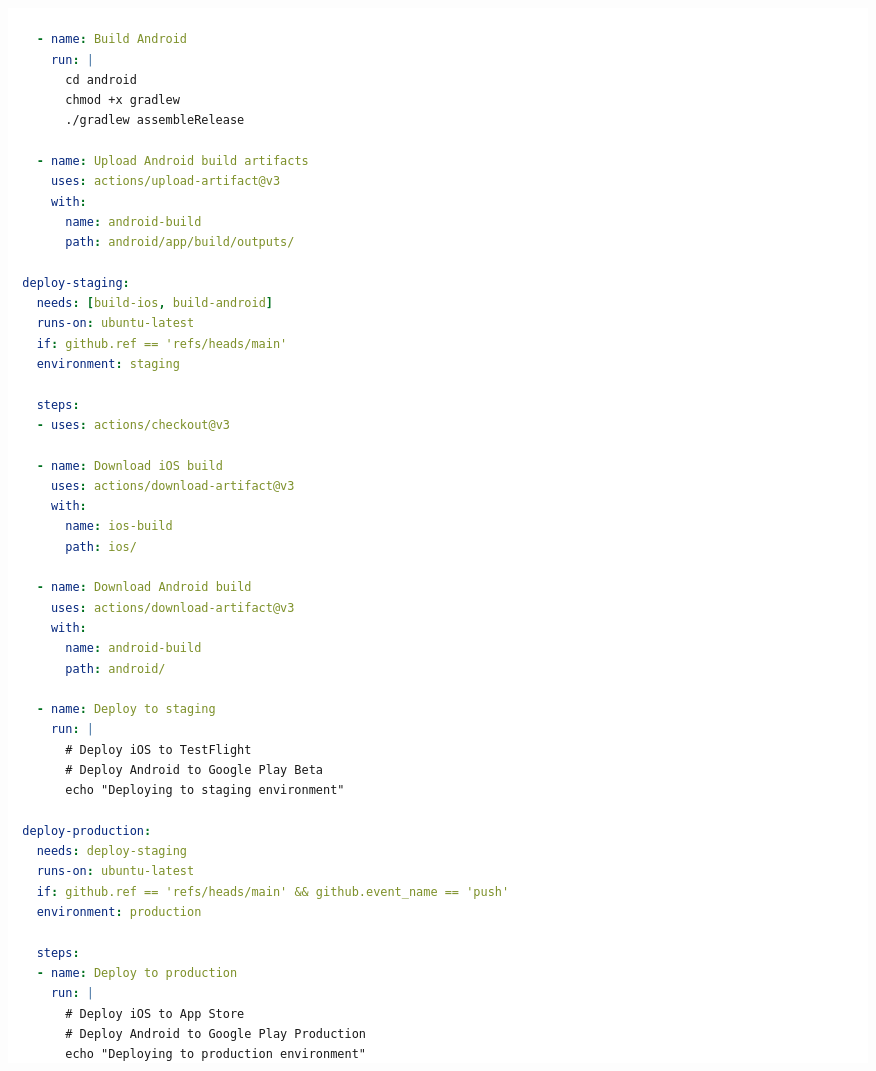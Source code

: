 ```yaml

    - name: Build Android
      run: |
        cd android
        chmod +x gradlew
        ./gradlew assembleRelease

    - name: Upload Android build artifacts
      uses: actions/upload-artifact@v3
      with:
        name: android-build
        path: android/app/build/outputs/

  deploy-staging:
    needs: [build-ios, build-android]
    runs-on: ubuntu-latest
    if: github.ref == 'refs/heads/main'
    environment: staging

    steps:
    - uses: actions/checkout@v3

    - name: Download iOS build
      uses: actions/download-artifact@v3
      with:
        name: ios-build
        path: ios/

    - name: Download Android build
      uses: actions/download-artifact@v3
      with:
        name: android-build
        path: android/

    - name: Deploy to staging
      run: |
        # Deploy iOS to TestFlight
        # Deploy Android to Google Play Beta
        echo "Deploying to staging environment"

  deploy-production:
    needs: deploy-staging
    runs-on: ubuntu-latest
    if: github.ref == 'refs/heads/main' && github.event_name == 'push'
    environment: production

    steps:
    - name: Deploy to production
      run: |
        # Deploy iOS to App Store
        # Deploy Android to Google Play Production
        echo "Deploying to production environment"
```
